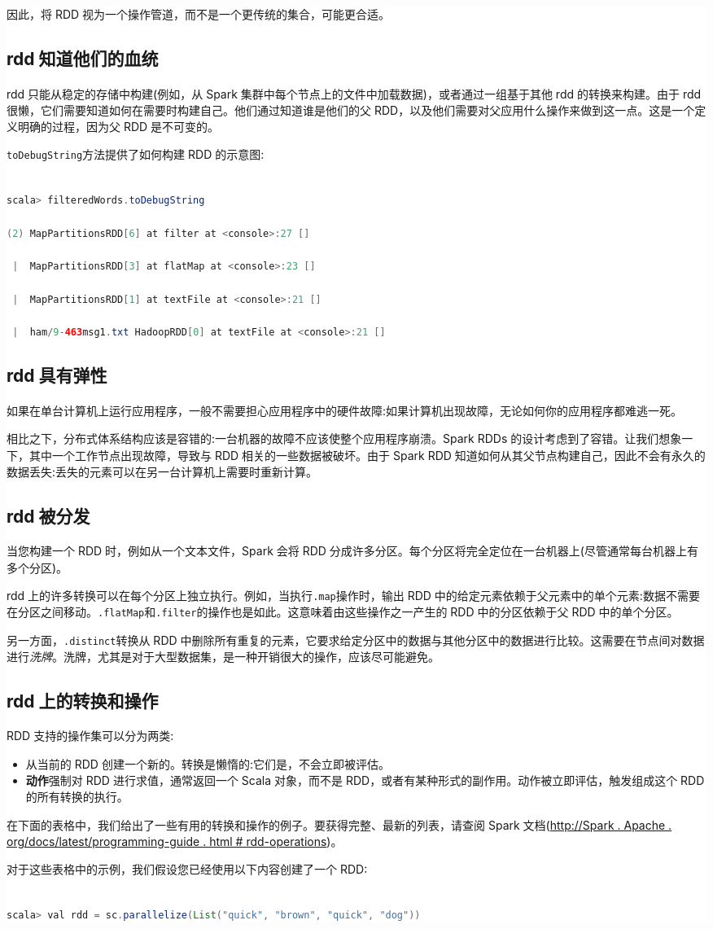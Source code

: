 因此，将 RDD 视为一个操作管道，而不是一个更传统的集合，可能更合适。

## rdd 知道他们的血统

rdd 只能从稳定的存储中构建(例如，从 Spark 集群中每个节点上的文件中加载数据)，或者通过一组基于其他 rdd 的转换来构建。由于 rdd 很懒，它们需要知道如何在需要时构建自己。他们通过知道谁是他们的父 RDD，以及他们需要对父应用什么操作来做到这一点。这是一个定义明确的过程，因为父 RDD 是不可变的。

`toDebugString`方法提供了如何构建 RDD 的示意图:

```java

scala> filteredWords.toDebugString

(2) MapPartitionsRDD[6] at filter at <console>:27 []

 |  MapPartitionsRDD[3] at flatMap at <console>:23 []

 |  MapPartitionsRDD[1] at textFile at <console>:21 []

 |  ham/9-463msg1.txt HadoopRDD[0] at textFile at <console>:21 []

```

## rdd 具有弹性

如果在单台计算机上运行应用程序，一般不需要担心应用程序中的硬件故障:如果计算机出现故障，无论如何你的应用程序都难逃一死。

相比之下，分布式体系结构应该是容错的:一台机器的故障不应该使整个应用程序崩溃。Spark RDDs 的设计考虑到了容错。让我们想象一下，其中一个工作节点出现故障，导致与 RDD 相关的一些数据被破坏。由于 Spark RDD 知道如何从其父节点构建自己，因此不会有永久的数据丢失:丢失的元素可以在另一台计算机上需要时重新计算。

## rdd 被分发

当您构建一个 RDD 时，例如从一个文本文件，Spark 会将 RDD 分成许多分区。每个分区将完全定位在一台机器上(尽管通常每台机器上有多个分区)。

rdd 上的许多转换可以在每个分区上独立执行。例如，当执行`.map`操作时，输出 RDD 中的给定元素依赖于父元素中的单个元素:数据不需要在分区之间移动。`.flatMap`和`.filter`的操作也是如此。这意味着由这些操作之一产生的 RDD 中的分区依赖于父 RDD 中的单个分区。

另一方面，`.distinct`转换从 RDD 中删除所有重复的元素，它要求给定分区中的数据与其他分区中的数据进行比较。这需要在节点间对数据进行*洗牌*。洗牌，尤其是对于大型数据集，是一种开销很大的操作，应该尽可能避免。

## rdd 上的转换和操作

RDD 支持的操作集可以分为两类:

*   从当前的 RDD 创建一个新的。转换是懒惰的:它们是，不会立即被评估。
*   **动作**强制对 RDD 进行求值，通常返回一个 Scala 对象，而不是 RDD，或者有某种形式的副作用。动作被立即评估，触发组成这个 RDD 的所有转换的执行。

在下面的表格中，我们给出了一些有用的转换和操作的例子。要获得完整、最新的列表，请查阅 Spark 文档([http://Spark . Apache . org/docs/latest/programming-guide . html # rdd-operations](http://spark.apache.org/docs/latest/programming-guide.html#rdd-operations))。

对于这些表格中的示例，我们假设您已经使用以下内容创建了一个 RDD:

```java

scala> val rdd = sc.parallelize(List("quick", "brown", "quick", "dog"))

```

